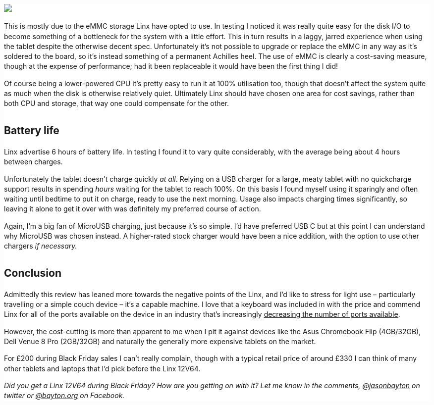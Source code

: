 [![](https://bucket.bayton.uk-lon1.upcloudobjects.com/uploads/2016/12/disk2.png)](/https://bucket.bayton.uk-lon1.upcloudobjects.com/uploads/2016/12/disk2.png)

This is mostly due to the eMMC storage Linx have opted to use. In testing I noticed it was really quite easy for the disk I/O to become something of a bottleneck for the system with a little effort. This in turn results in a laggy, jarred experience when using the tablet despite the otherwise decent spec. Unfortunately it’s not possible to upgrade or replace the eMMC in any way as it’s soldered to the board, so it’s instead something of a permanent Achilles heel. The use of eMMC is clearly a cost-saving measure, though at the expense of performance; had it been replaceable it would have been the first thing I did!

Of course being a lower-powered CPU it’s pretty easy to run it at 100% utilisation too, though that doesn’t affect the system quite as much when the disk is otherwise relatively quiet. Ultimately Linx should have chosen one area for cost savings, rather than both CPU and storage, that way one could compensate for the other.

Battery life
------------

Linx advertise 6 hours of battery life. In testing I found it to vary quite considerably, with the average being about 4 hours between charges.

Unfortunately the tablet doesn’t charge quickly *at all*. Relying on a USB charger for a large, meaty tablet with no quickcharge support results in spending *hours* waiting for the tablet to reach 100%. On this basis I found myself using it sparingly and often waiting until bedtime to put it on charge, ready to use the next morning. Usage also impacts charging times significantly, so leaving it alone to get it over with was definitely my preferred course of action.

Again, I’m a big fan of MicroUSB charging, just because it’s so simple. I’d have preferred USB C but at this point I can understand why MicroUSB was chosen instead. A higher-rated stock charger would have been a nice addition, with the option to use other chargers *if necessary.*

Conclusion
----------

Admittedly this review has leaned more towards the negative points of the Linx, and I’d like to stress for light use – particularly travelling or a simple couch device – it’s a capable machine. I love that a keyboard was included in with the price and commend Linx for all of the ports available on the device in an industry that’s increasingly [decreasing the number of ports available](/https://bucket.bayton.uk-lon1.upcloudobjects.com/uploads/2016/12/macbook-usb-c-cable-big-100572542-orig.png).

However, the cost-cutting is more than apparent to me when I pit it against devices like the Asus Chromebook Flip (4GB/32GB), Dell Venue 8 Pro (2GB/32GB) and naturally the generally more expensive tablets on the market.

For £200 during Black Friday sales I can’t really complain, though with a typical retail price of around £330 I can think of many other tablets and laptops that I’d pick before the Linx 12V64.

*Did you get a Linx 12V64 during Black Friday? How are you getting on with it? Let me know in the comments, [@jasonbayton](https://twitter.com/jasonbayton) on twitter or [@bayton.org](https://facebook.com/bayton.org) on Facebook.*